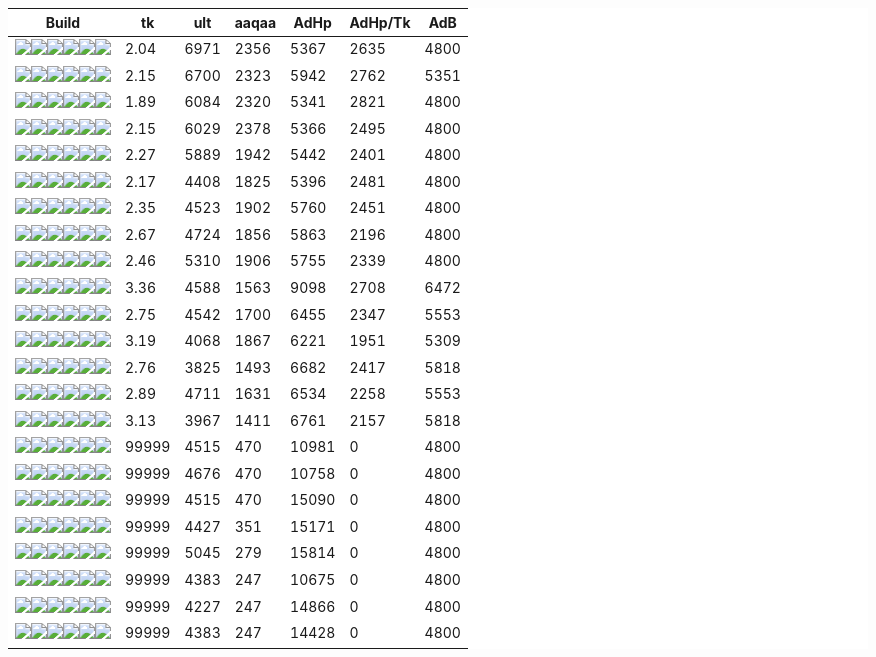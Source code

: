 


Build | tk | ult | aaqaa | AdHp | AdHp/Tk | AdB
-|-|-|-|-|-|-
![](/item/3036.png)![](/item/3142.png)![](/item/3004.png)![](/item/3072.png)![](/item/6695.png)![](/item/6696.png)|2.04|6971|2356|5367|2635|4800
![](/item/3072.png)![](/item/3095.png)![](/item/3142.png)![](/item/3036.png)![](/item/3814.png)![](/item/6696.png)|2.15|6700|2323|5942|2762|5351
![](/item/3036.png)![](/item/3142.png)![](/item/3072.png)![](/item/3091.png)![](/item/6696.png)![](/item/3095.png)|1.89|6084|2320|5341|2821|4800
![](/item/3072.png)![](/item/3095.png)![](/item/3142.png)![](/item/3036.png)![](/item/3139.png)![](/item/6695.png)|2.15|6029|2378|5366|2495|4800
![](/item/3036.png)![](/item/3142.png)![](/item/3139.png)![](/item/3072.png)![](/item/3179.png)![](/item/3508.png)|2.27|5889|1942|5442|2401|4800
![](/item/3072.png)![](/item/3046.png)![](/item/3036.png)![](/item/3091.png)![](/item/3139.png)![](/item/3031.png)|2.17|4408|1825|5396|2481|4800
![](/item/3156.png)![](/item/3091.png)![](/item/3036.png)![](/item/3072.png)![](/item/3031.png)![](/item/3094.png)|2.35|4523|1902|5760|2451|4800
![](/item/3072.png)![](/item/3036.png)![](/item/3094.png)![](/item/3139.png)![](/item/3156.png)![](/item/3031.png)|2.67|4724|1856|5863|2196|4800
![](/item/3036.png)![](/item/3142.png)![](/item/3072.png)![](/item/3091.png)![](/item/3139.png)![](/item/3156.png)|2.46|5310|1906|5755|2339|4800
![](/item/3156.png)![](/item/6035.png)![](/item/3026.png)![](/item/3036.png)![](/item/3072.png)![](/item/6692.png)|3.36|4588|1563|9098|2708|6472
![](/item/3156.png)![](/item/3091.png)![](/item/3036.png)![](/item/3072.png)![](/item/6035.png)![](/item/6692.png)|2.75|4542|1700|6455|2347|5553
![](/item/3156.png)![](/item/6035.png)![](/item/3139.png)![](/item/3072.png)![](/item/3036.png)![](/item/6671.png)|3.19|4068|1867|6221|1951|5309
![](/item/3156.png)![](/item/3091.png)![](/item/3036.png)![](/item/3072.png)![](/item/6035.png)![](/item/6631.png)|2.76|3825|1493|6682|2417|5818
![](/item/3156.png)![](/item/6035.png)![](/item/3139.png)![](/item/3072.png)![](/item/3036.png)![](/item/6692.png)|2.89|4711|1631|6534|2258|5553
![](/item/3156.png)![](/item/6035.png)![](/item/3139.png)![](/item/3072.png)![](/item/3036.png)![](/item/6631.png)|3.13|3967|1411|6761|2157|5818
![](/item/3156.png)![](/item/3091.png)![](/item/3036.png)![](/item/3072.png)![](/item/6691.png)![](/item/3095.png)|99999|4515|470|10981|0|4800
![](/item/3072.png)![](/item/3036.png)![](/item/3139.png)![](/item/3156.png)![](/item/6691.png)![](/item/3095.png)|99999|4676|470|10758|0|4800
![](/item/3072.png)![](/item/3036.png)![](/item/3153.png)![](/item/3156.png)![](/item/6691.png)![](/item/3095.png)|99999|4515|470|15090|0|4800
![](/item/3072.png)![](/item/3036.png)![](/item/3153.png)![](/item/3156.png)![](/item/6691.png)![](/item/3087.png)|99999|4427|351|15171|0|4800
![](/item/3072.png)![](/item/3036.png)![](/item/3153.png)![](/item/3156.png)![](/item/6691.png)![](/item/6676.png)|99999|5045|279|15814|0|4800
![](/item/3156.png)![](/item/3091.png)![](/item/3036.png)![](/item/3072.png)![](/item/6691.png)![](/item/3139.png)|99999|4383|247|10675|0|4800
![](/item/3156.png)![](/item/3091.png)![](/item/3036.png)![](/item/3072.png)![](/item/6691.png)![](/item/3153.png)|99999|4227|247|14866|0|4800
![](/item/3072.png)![](/item/3036.png)![](/item/3139.png)![](/item/3156.png)![](/item/6691.png)![](/item/3153.png)|99999|4383|247|14428|0|4800


















